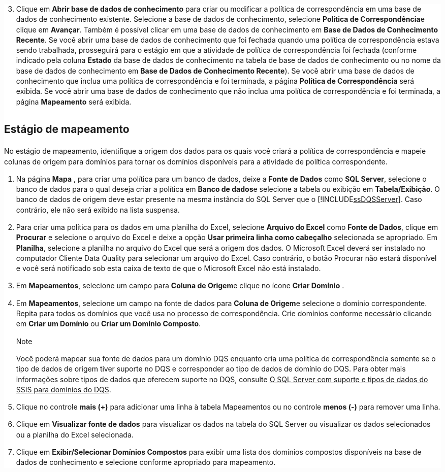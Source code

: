 3.  Clique em **Abrir base de dados de conhecimento** para criar ou modificar a política de correspondência em uma base de dados de conhecimento existente. Selecione a base de dados de conhecimento, selecione **Política de Correspondência**e clique em **Avançar**. Também é possível clicar em uma base de dados de conhecimento em **Base de Dados de Conhecimento Recente**. Se você abrir uma base de dados de conhecimento que foi fechada quando uma política de correspondência estava sendo trabalhada, prosseguirá para o estágio em que a atividade de política de correspondência foi fechada (conforme indicado pela coluna **Estado** da base de dados de conhecimento na tabela de base de dados de conhecimento ou no nome da base de dados de conhecimento em **Base de Dados de Conhecimento Recente**). Se você abrir uma base de dados de conhecimento que inclua uma política de correspondência e foi terminada, a página **Política de Correspondência** será exibida. Se você abrir uma base de dados de conhecimento que não inclua uma política de correspondência e foi terminada, a página **Mapeamento** será exibida.  
  
##  <a name="MatchingStage"></a> Estágio de mapeamento  
 No estágio de mapeamento, identifique a origem dos dados para os quais você criará a política de correspondência e mapeie colunas de origem para domínios para tornar os domínios disponíveis para a atividade de política correspondente.  
  
1.  Na página **Mapa** , para criar uma política para um banco de dados, deixe a **Fonte de Dados** como **SQL Server**, selecione o banco de dados para o qual deseja criar a política em **Banco de dados**e selecione a tabela ou exibição em **Tabela/Exibição**. O banco de dados de origem deve estar presente na mesma instância do SQL Server que o [!INCLUDE[ssDQSServer](../includes/ssdqsserver-md.md)]. Caso contrário, ele não será exibido na lista suspensa.  
  
2.  Para criar uma política para os dados em uma planilha do Excel, selecione **Arquivo do Excel** como **Fonte de Dados**, clique em **Procurar** e selecione o arquivo do Excel e deixe a opção **Usar primeira linha como cabeçalho** selecionada se apropriado. Em **Planilha**, selecione a planilha no arquivo do Excel que será a origem dos dados. O Microsoft Excel deverá ser instalado no computador Cliente Data Quality para selecionar um arquivo do Excel. Caso contrário, o botão Procurar não estará disponível e você será notificado sob esta caixa de texto de que o Microsoft Excel não está instalado.  
  
3.  Em **Mapeamentos**, selecione um campo para **Coluna de Origem**e clique no ícone **Criar Domínio** .  
  
4.  Em **Mapeamentos**, selecione um campo na fonte de dados para **Coluna de Origem**e selecione o domínio correspondente. Repita para todos os domínios que você usa no processo de correspondência. Crie domínios conforme necessário clicando em **Criar um Domínio** ou **Criar um Domínio Composto**.  
  
    > [!NOTE]  
    >  Você poderá mapear sua fonte de dados para um domínio DQS enquanto cria uma política de correspondência somente se o tipo de dados de origem tiver suporte no DQS e corresponder ao tipo de dados de domínio do DQS. Para obter mais informações sobre tipos de dados que oferecem suporte no DQS, consulte [O SQL Server com suporte e tipos de dados do SSIS para domínios do DQS](../../2014/data-quality-services/supported-sql-server-and-ssis-data-types-for-dqs-domains.md).  
  
5.  Clique no controle **mais (+)** para adicionar uma linha à tabela Mapeamentos ou no controle **menos (-)** para remover uma linha.  
  
6.  Clique em **Visualizar fonte de dados** para visualizar os dados na tabela do SQL Server ou visualizar os dados selecionados ou a planilha do Excel selecionada.  
  
7.  Clique em **Exibir/Selecionar Domínios Compostos** para exibir uma lista dos domínios compostos disponíveis na base de dados de conhecimento e selecione conforme apropriado para mapeamento.  
  